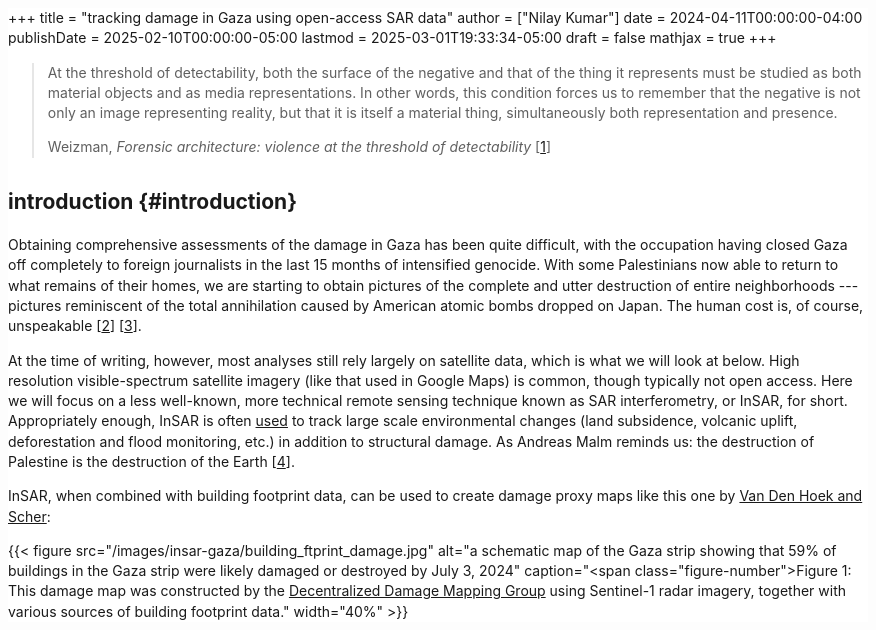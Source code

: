 +++
title = "tracking damage in Gaza using open-access SAR data"
author = ["Nilay Kumar"]
date = 2024-04-11T00:00:00-04:00
publishDate = 2025-02-10T00:00:00-05:00
lastmod = 2025-03-01T19:33:34-05:00
draft = false
mathjax = true
+++

> At the threshold of detectability, both the surface of the negative and that of
> the thing it represents must be studied as both material objects and as media
> representations. In other words, this condition forces us to remember that the
> negative is not only an image representing reality, but that it is itself a
> material thing, simultaneously both representation and presence.
>
> <div class="attribution">
>
> Weizman, _Forensic architecture: violence at the threshold of detectability_ [<a href="#citeproc_bib_item_1">1</a>]
>
> </div>


## introduction {#introduction}

Obtaining comprehensive assessments of the damage in Gaza has been quite
difficult, with the occupation having closed Gaza off completely to foreign
journalists in the last 15 months of intensified genocide. With some
Palestinians now able to return to what remains of their homes, we are starting
to obtain pictures of the complete and utter destruction of entire neighborhoods
--- pictures reminiscent of the total annihilation caused by American atomic
bombs dropped on Japan. The human cost is, of course, unspeakable [<a href="#citeproc_bib_item_2">2</a>]
[<a href="#citeproc_bib_item_3">3</a>].

At the time of writing, however, most analyses still rely largely on satellite
data, which is what we will look at below. High resolution visible-spectrum
satellite imagery (like that used in Google Maps) is common, though typically
not open access. Here we will focus on a less well-known, more technical remote
sensing technique known as SAR interferometry, or InSAR, for short.
Appropriately enough, InSAR is often [used](https://sentiwiki.copernicus.eu/web/s1-applications) to track large scale environmental
changes (land subsidence, volcanic uplift, deforestation and flood monitoring,
etc.) in addition to structural damage. As Andreas Malm reminds us: the
destruction of Palestine is the destruction of the Earth [<a href="#citeproc_bib_item_4">4</a>].

InSAR, when combined with building footprint data, can be used to create damage
proxy maps like this one by [Van Den Hoek and Scher](https://www.conflict-damage.org/):

{{< figure src="/images/insar-gaza/building_ftprint_damage.jpg" alt="a schematic map of the Gaza strip showing that 59% of buildings in the Gaza strip were likely damaged or destroyed by July 3, 2024" caption="<span class=\"figure-number\">Figure 1: </span>This damage map was constructed by the [Decentralized Damage Mapping Group](https://www.conflict-damage.org/) using Sentinel-1 radar imagery, together with various sources of building footprint data." width="40%" >}}


[^fn:1]: A careful reader might object that side-looking does not _prove_ that no
[^fn:2]: There is also noise due to unwanted
[^fn:3]: This trick was discovered by Carl Wiley in 1952 at an aerospace/defense
[^fn:4]: Note: technically speaking, images are called SLAR images until they've been
[^fn:5]: The orbit is polar, so the path spacing is considerably denser closer to the
[^fn:6]: Polarization is another important aspect of SAR, but I've avoided discussing
[^fn:7]: Consider the following back-of-the-envelope calculation. The surface area of
[^fn:8]: There is a technical difficulty in measuring phases: the phase of a wave
[^fn:9]: Technically speaking, coherence is defined as a moving average of
[^fn:10]: The Vertex UI is a convenient way to riffle through the SAR images,
[^fn:11]: There is an amazing amount of engineering work that goes into getting the